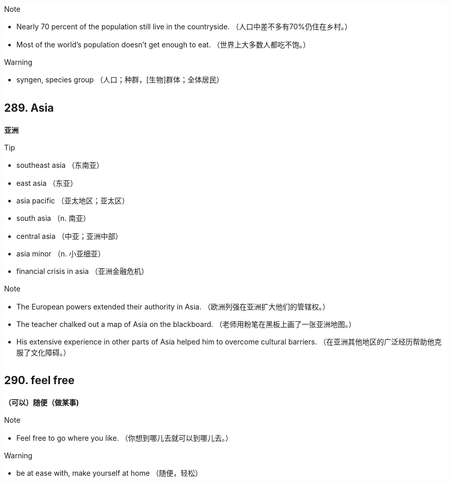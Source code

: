 > [!NOTE]
>
> - Nearly 70 percent of the population still live in the countryside. （人口中差不多有70%仍住在乡村。）
>
> - Most of the world’s population doesn’t get enough to eat. （世界上大多数人都吃不饱。）
>

> [!WARNING]
>
> - syngen, species group （人口；种群，[生物]群体；全体居民）
>

## 289. Asia

**亚洲**

> [!TIP]
>
> - southeast asia （东南亚）
>
> - east asia （东亚）
>
> - asia pacific （亚太地区；亚太区）
>
> - south asia （n. 南亚）
>
> - central asia （中亚；亚洲中部）
>
> - asia minor （n. 小亚细亚）
>
> - financial crisis in asia （亚洲金融危机）
>

> [!NOTE]
>
> - The European powers extended their authority in Asia. （欧洲列强在亚洲扩大他们的管辖权。）
>
> - The teacher chalked out a map of Asia on the blackboard. （老师用粉笔在黑板上画了一张亚洲地图。）
>
> - His extensive experience in other parts of Asia helped him to overcome cultural barriers. （在亚洲其他地区的广泛经历帮助他克服了文化障碍。）
>

## 290. feel free

**（可以）随便（做某事)**

> [!NOTE]
>
> - Feel free to go where you like. （你想到哪儿去就可以到哪儿去。）
>

> [!WARNING]
>
> - be at ease with, make yourself at home （随便，轻松）
>
